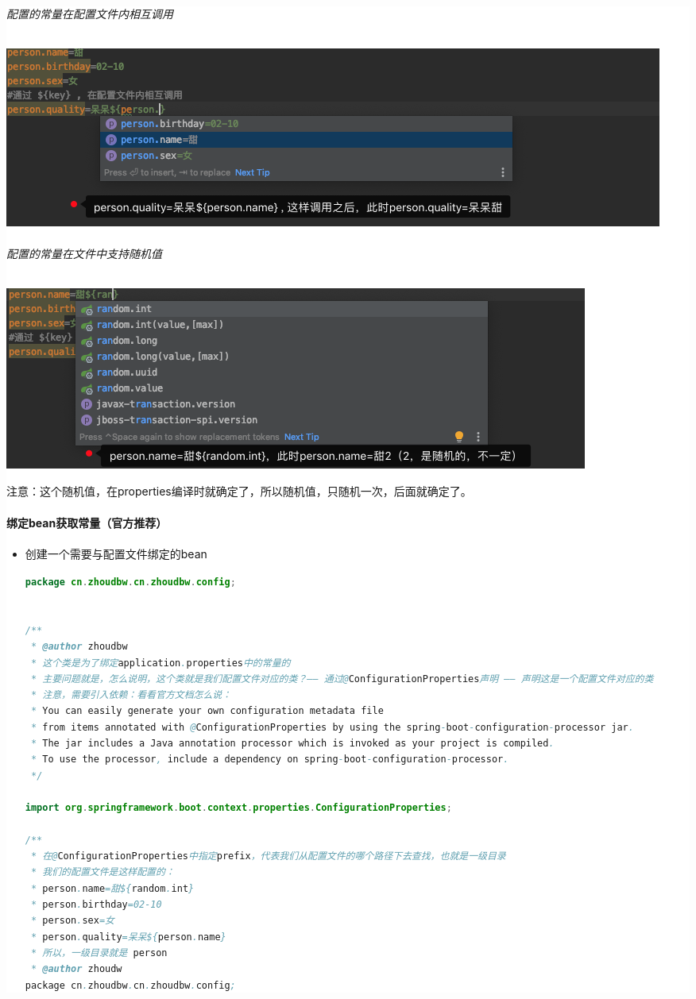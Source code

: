 ###### 配置的常量在配置文件内相互调用

![image-20210728100054751](readme/image-20210728100054751.png)

###### 配置的常量在文件中支持随机值

![image-20210728100419110](readme/image-20210728100419110.png)

注意：这个随机值，在properties编译时就确定了，所以随机值，只随机一次，后面就确定了。

#### 绑定bean获取常量（官方推荐）

- 创建一个需要与配置文件绑定的bean

  ```java
  package cn.zhoudbw.cn.zhoudbw.config;
  
  
  /**
   * @author zhoudbw
   * 这个类是为了绑定application.properties中的常量的
   * 主要问题就是，怎么说明，这个类就是我们配置文件对应的类？—— 通过@ConfigurationProperties声明 —— 声明这是一个配置文件对应的类
   * 注意，需要引入依赖：看看官方文档怎么说：
   * You can easily generate your own configuration metadata file
   * from items annotated with @ConfigurationProperties by using the spring-boot-configuration-processor jar.
   * The jar includes a Java annotation processor which is invoked as your project is compiled.
   * To use the processor, include a dependency on spring-boot-configuration-processor.
   */
  
  import org.springframework.boot.context.properties.ConfigurationProperties;
  
  /**
   * 在@ConfigurationProperties中指定prefix，代表我们从配置文件的哪个路径下去查找，也就是一级目录
   * 我们的配置文件是这样配置的：
   * person.name=甜${random.int}
   * person.birthday=02-10
   * person.sex=女
   * person.quality=呆呆${person.name}
   * 所以，一级目录就是 person
   * @author zhoudw
  package cn.zhoudbw.cn.zhoudbw.config;
  ```